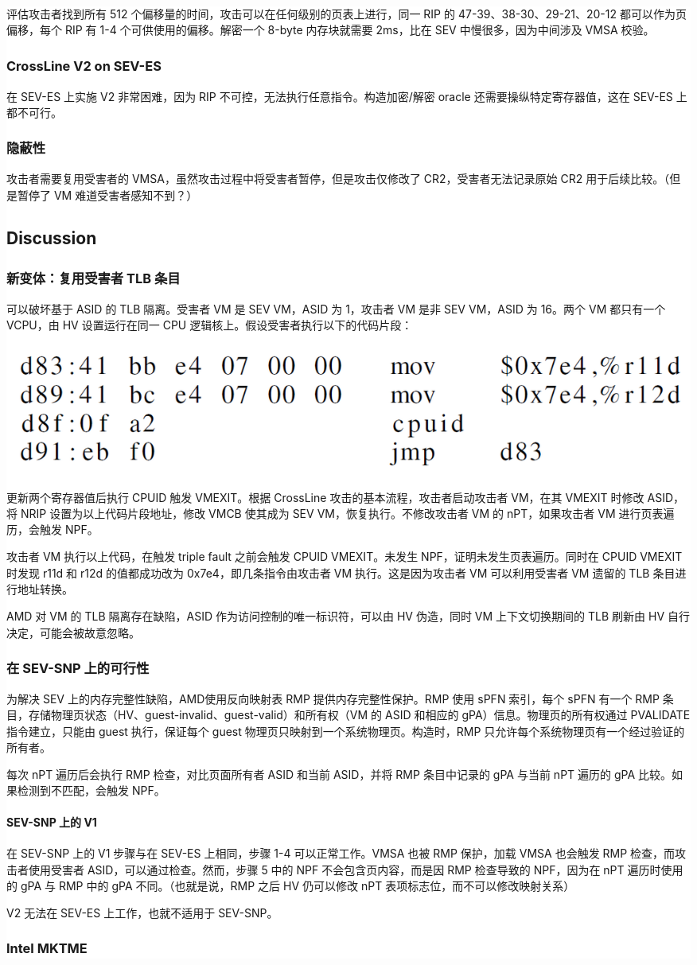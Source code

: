 评估攻击者找到所有 512 个偏移量的时间，攻击可以在任何级别的页表上进行，同一 RIP 的 47-39、38-30、29-21、20-12 都可以作为页偏移，每个 RIP 有 1-4 个可供使用的偏移。解密一个 8-byte 内存块就需要 2ms，比在 SEV 中慢很多，因为中间涉及 VMSA 校验。

### CrossLine V2 on SEV-ES

在 SEV-ES 上实施 V2 非常困难，因为 RIP 不可控，无法执行任意指令。构造加密/解密 oracle 还需要操纵特定寄存器值，这在 SEV-ES 上都不可行。

### 隐蔽性

攻击者需要复用受害者的 VMSA，虽然攻击过程中将受害者暂停，但是攻击仅修改了 CR2，受害者无法记录原始 CR2 用于后续比较。（但是暂停了 VM 难道受害者感知不到？）

## Discussion

### 新变体：复用受害者 TLB 条目

可以破坏基于 ASID 的 TLB 隔离。受害者 VM 是 SEV VM，ASID 为 1，攻击者 VM 是非 SEV VM，ASID 为 16。两个 VM 都只有一个 VCPU，由 HV 设置运行在同一 CPU 逻辑核上。假设受害者执行以下的代码片段：

![](images/crossline.assets/image-20211012142920850.png)

更新两个寄存器值后执行 CPUID 触发 VMEXIT。根据 CrossLine 攻击的基本流程，攻击者启动攻击者 VM，在其 VMEXIT 时修改 ASID，将 NRIP 设置为以上代码片段地址，修改 VMCB 使其成为 SEV VM，恢复执行。不修改攻击者 VM 的 nPT，如果攻击者 VM 进行页表遍历，会触发 NPF。

攻击者 VM 执行以上代码，在触发 triple fault 之前会触发 CPUID VMEXIT。未发生 NPF，证明未发生页表遍历。同时在 CPUID VMEXIT 时发现 r11d 和 r12d 的值都成功改为 0x7e4，即几条指令由攻击者 VM 执行。这是因为攻击者 VM 可以利用受害者 VM 遗留的 TLB 条目进行地址转换。

AMD 对 VM 的 TLB 隔离存在缺陷，ASID 作为访问控制的唯一标识符，可以由 HV 伪造，同时 VM 上下文切换期间的 TLB 刷新由 HV 自行决定，可能会被故意忽略。

### 在 SEV-SNP 上的可行性

为解决 SEV 上的内存完整性缺陷，AMD使用反向映射表 RMP 提供内存完整性保护。RMP 使用 sPFN 索引，每个 sPFN 有一个 RMP 条目，存储物理页状态（HV、guest-invalid、guest-valid）和所有权（VM 的 ASID 和相应的 gPA）信息。物理页的所有权通过 PVALIDATE 指令建立，只能由 guest 执行，保证每个 guest 物理页只映射到一个系统物理页。构造时，RMP 只允许每个系统物理页有一个经过验证的所有者。

每次 nPT 遍历后会执行 RMP 检查，对比页面所有者 ASID 和当前 ASID，并将 RMP 条目中记录的 gPA 与当前 nPT 遍历的 gPA 比较。如果检测到不匹配，会触发 NPF。

#### SEV-SNP 上的 V1

在 SEV-SNP 上的 V1 步骤与在 SEV-ES 上相同，步骤 1-4 可以正常工作。VMSA 也被 RMP 保护，加载 VMSA 也会触发 RMP 检查，而攻击者使用受害者 ASID，可以通过检查。然而，步骤 5 中的 NPF 不会包含页内容，而是因 RMP 检查导致的 NPF，因为在 nPT 遍历时使用的 gPA 与 RMP 中的 gPA 不同。（也就是说，RMP 之后 HV 仍可以修改 nPT 表项标志位，而不可以修改映射关系）

V2 无法在 SEV-ES 上工作，也就不适用于 SEV-SNP。

### Intel MKTME
